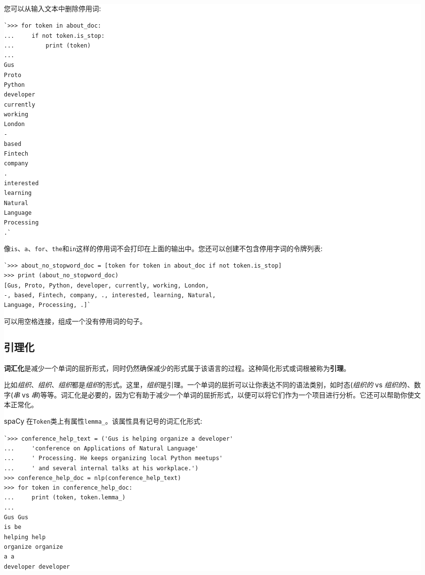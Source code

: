 您可以从输入文本中删除停用词:

>>>

```
`>>> for token in about_doc:
...     if not token.is_stop:
...         print (token)
...
Gus
Proto
Python
developer
currently
working
London
-
based
Fintech
company
.
interested
learning
Natural
Language
Processing
.` 
```

像`is`、`a`、`for`、`the`和`in`这样的停用词不会打印在上面的输出中。您还可以创建不包含停用字词的令牌列表:

>>>

```
`>>> about_no_stopword_doc = [token for token in about_doc if not token.is_stop]
>>> print (about_no_stopword_doc)
[Gus, Proto, Python, developer, currently, working, London,
-, based, Fintech, company, ., interested, learning, Natural,
Language, Processing, .]` 
```

可以用空格连接，组成一个没有停用词的句子。

## 引理化

**词汇化**是减少一个单词的屈折形式，同时仍然确保减少的形式属于该语言的过程。这种简化形式或词根被称为**引理**。

比如*组织*、*组织*、*组织*都是*组织*的形式。这里，*组织*是引理。一个单词的屈折可以让你表达不同的语法类别，如时态(*组织的* vs *组织的*)、数字(*串* vs *串*)等等。词汇化是必要的，因为它有助于减少一个单词的屈折形式，以便可以将它们作为一个项目进行分析。它还可以帮助你使文本正常化。

spaCy 在`Token`类上有属性`lemma_`。该属性具有记号的词汇化形式:

>>>

```
`>>> conference_help_text = ('Gus is helping organize a developer'
...     'conference on Applications of Natural Language'
...     ' Processing. He keeps organizing local Python meetups'
...     ' and several internal talks at his workplace.')
>>> conference_help_doc = nlp(conference_help_text)
>>> for token in conference_help_doc:
...     print (token, token.lemma_)
...
Gus Gus
is be
helping help
organize organize
a a
developer developer
```